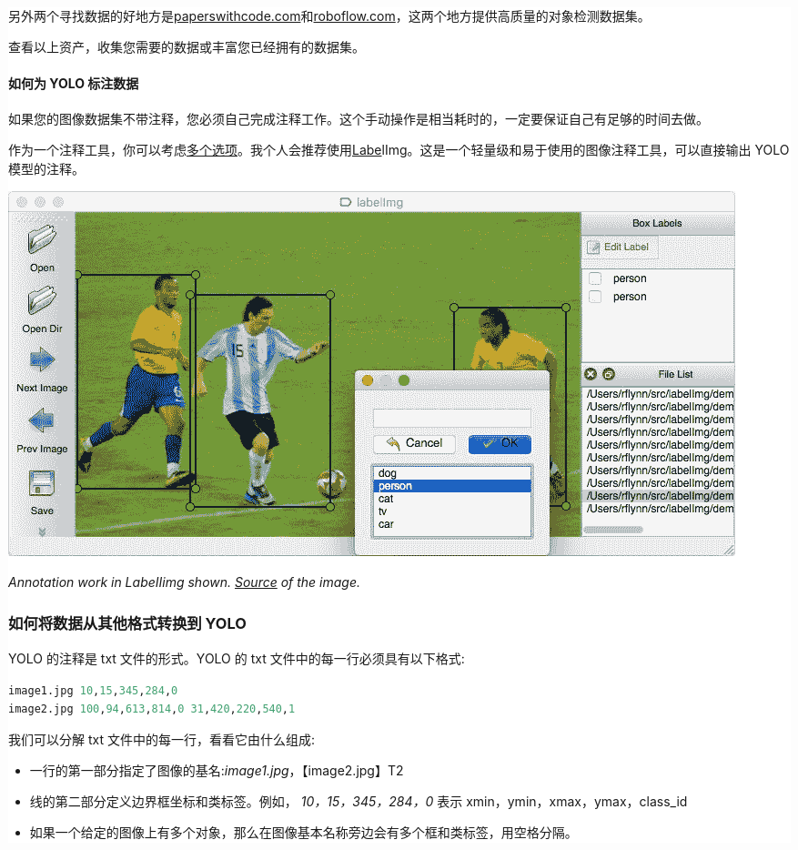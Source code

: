 另外两个寻找数据的好地方是[paperswithcode.com](https://web.archive.org/web/20221117203617/https://paperswithcode.com/datasets?task=object-detection&page=1)和[roboflow.com](https://web.archive.org/web/20221117203617/https://public.roboflow.com/object-detection)，这两个地方提供高质量的对象检测数据集。

查看以上资产，收集您需要的数据或丰富您已经拥有的数据集。

#### 如何为 YOLO 标注数据

如果您的图像数据集不带注释，您必须自己完成注释工作。这个手动操作是相当耗时的，一定要保证自己有足够的时间去做。

作为一个注释工具，你可以考虑[多个选项](https://web.archive.org/web/20221117203617/https://neptune.ai/blog/annotation-tool-comparison-deep-learning-data-annotation)。我个人会推荐使用[Labe](https://web.archive.org/web/20221117203617/https://github.com/tzutalin/labelImg)lImg。这是一个轻量级和易于使用的图像注释工具，可以直接输出 YOLO 模型的注释。

![](img/ee19905111e60a2b16df7beb84feca1a.png)

*Annotation work in LabeIIimg shown.
[Source](https://web.archive.org/web/20221117203617/https://github.com/tzutalin/labelImg) of the image.*

### 如何将数据从其他格式转换到 YOLO

YOLO 的注释是 txt 文件的形式。YOLO 的 txt 文件中的每一行必须具有以下格式:

```py
image1.jpg 10,15,345,284,0
image2.jpg 100,94,613,814,0 31,420,220,540,1
```

我们可以分解 txt 文件中的每一行，看看它由什么组成:

*   一行的第一部分指定了图像的基名:*image1.jpg*，【image2.jpg】T2

*   线的第二部分定义边界框坐标和类标签。例如， *10，15，345，284，0* 表示 xmin，ymin，xmax，ymax，class_id

*   如果一个给定的图像上有多个对象，那么在图像基本名称旁边会有多个框和类标签，用空格分隔。
